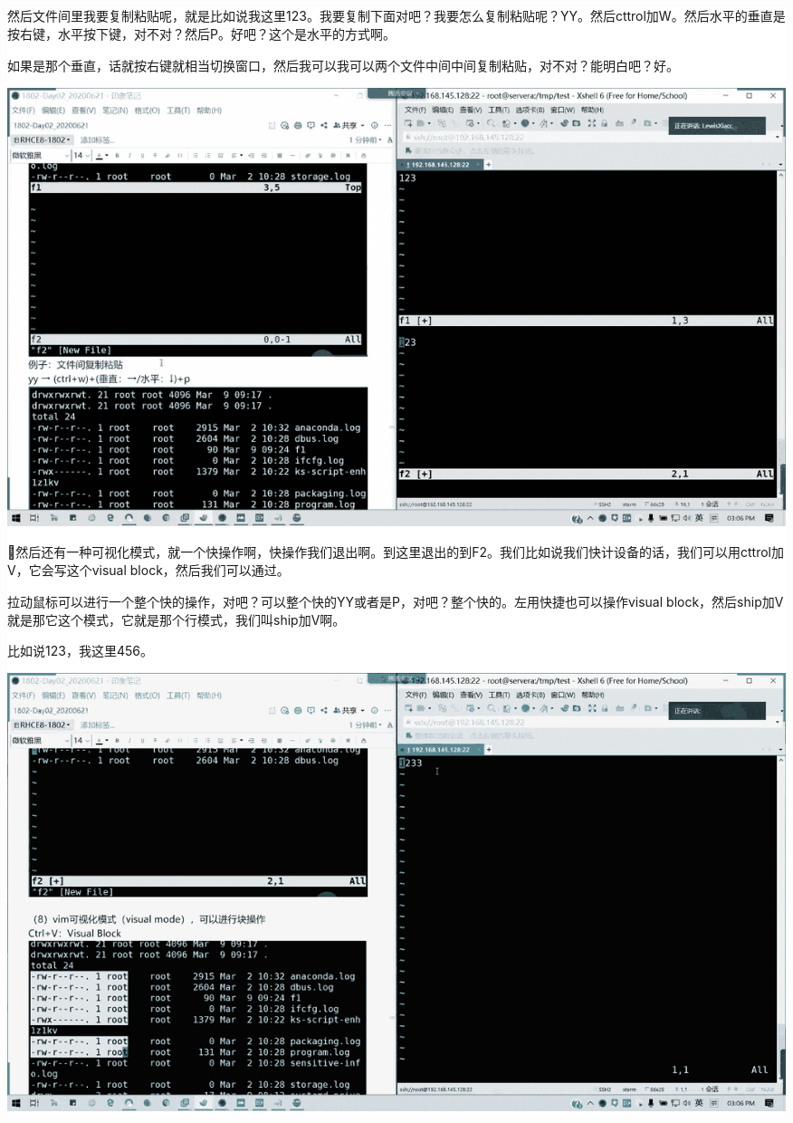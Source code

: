 然后文件间里我要复制粘贴呢，就是比如说我这里123。我要复制下面对吧？我要怎么复制粘贴呢？YY。然后cttrol加W。然后水平的垂直是按右键，水平按下键，对不对？然后P。好吧？这个是水平的方式啊。

如果是那个垂直，话就按右键就相当切换窗口，然后我可以我可以两个文件中间中间复制粘贴，对不对？能明白吧？好。



![](img/3337d0897255e075a092a686e6588977_137.png)

🎼然后还有一种可视化模式，就一个快操作啊，快操作我们退出啊。到这里退出的到F2。我们比如说我们快计设备的话，我们可以用cttrol加V，它会写这个visual block，然后我们可以通过。

拉动鼠标可以进行一个整个快的操作，对吧？可以整个快的YY或者是P，对吧？整个快的。左用快捷也可以操作visual block，然后ship加V就是那它这个模式，它就是那个行模式，我们叫ship加V啊。

比如说123，我这里456。

![](img/3337d0897255e075a092a686e6588977_139.png)
